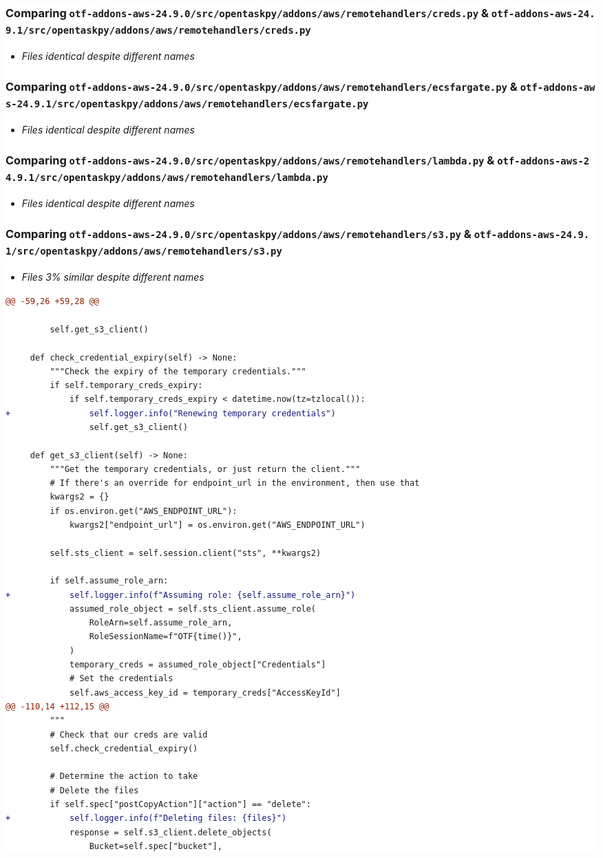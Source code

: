 ### Comparing `otf-addons-aws-24.9.0/src/opentaskpy/addons/aws/remotehandlers/creds.py` & `otf-addons-aws-24.9.1/src/opentaskpy/addons/aws/remotehandlers/creds.py`

 * *Files identical despite different names*

### Comparing `otf-addons-aws-24.9.0/src/opentaskpy/addons/aws/remotehandlers/ecsfargate.py` & `otf-addons-aws-24.9.1/src/opentaskpy/addons/aws/remotehandlers/ecsfargate.py`

 * *Files identical despite different names*

### Comparing `otf-addons-aws-24.9.0/src/opentaskpy/addons/aws/remotehandlers/lambda.py` & `otf-addons-aws-24.9.1/src/opentaskpy/addons/aws/remotehandlers/lambda.py`

 * *Files identical despite different names*

### Comparing `otf-addons-aws-24.9.0/src/opentaskpy/addons/aws/remotehandlers/s3.py` & `otf-addons-aws-24.9.1/src/opentaskpy/addons/aws/remotehandlers/s3.py`

 * *Files 3% similar despite different names*

```diff
@@ -59,26 +59,28 @@
 
         self.get_s3_client()
 
     def check_credential_expiry(self) -> None:
         """Check the expiry of the temporary credentials."""
         if self.temporary_creds_expiry:
             if self.temporary_creds_expiry < datetime.now(tz=tzlocal()):
+                self.logger.info("Renewing temporary credentials")
                 self.get_s3_client()
 
     def get_s3_client(self) -> None:
         """Get the temporary credentials, or just return the client."""
         # If there's an override for endpoint_url in the environment, then use that
         kwargs2 = {}
         if os.environ.get("AWS_ENDPOINT_URL"):
             kwargs2["endpoint_url"] = os.environ.get("AWS_ENDPOINT_URL")
 
         self.sts_client = self.session.client("sts", **kwargs2)
 
         if self.assume_role_arn:
+            self.logger.info(f"Assuming role: {self.assume_role_arn}")
             assumed_role_object = self.sts_client.assume_role(
                 RoleArn=self.assume_role_arn,
                 RoleSessionName=f"OTF{time()}",
             )
             temporary_creds = assumed_role_object["Credentials"]
             # Set the credentials
             self.aws_access_key_id = temporary_creds["AccessKeyId"]
@@ -110,14 +112,15 @@
         """
         # Check that our creds are valid
         self.check_credential_expiry()
 
         # Determine the action to take
         # Delete the files
         if self.spec["postCopyAction"]["action"] == "delete":
+            self.logger.info(f"Deleting files: {files}")
             response = self.s3_client.delete_objects(
                 Bucket=self.spec["bucket"],
```